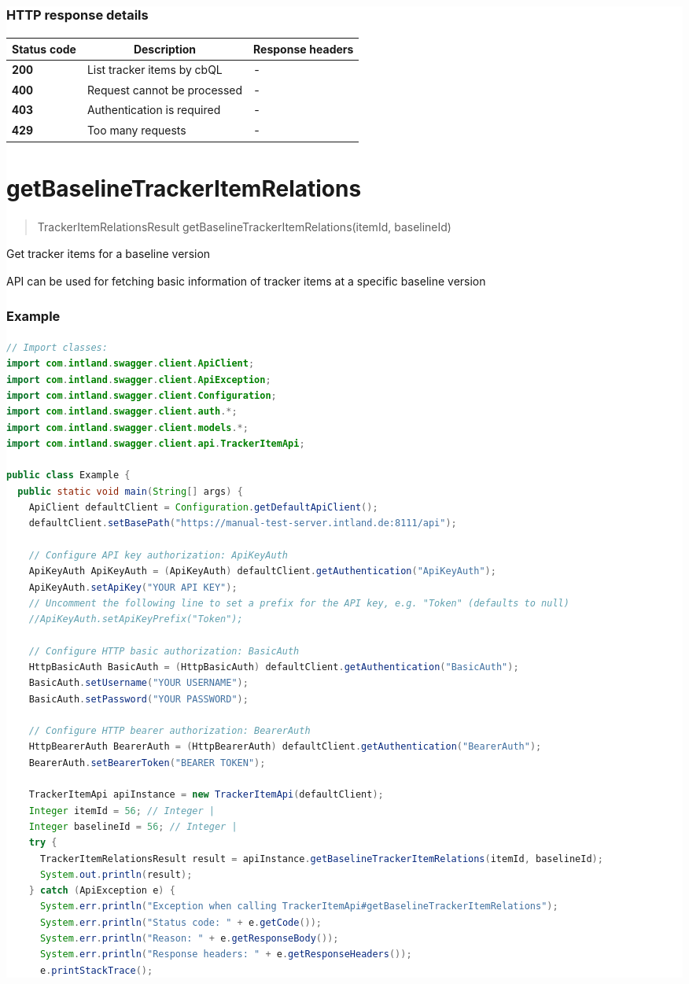 ### HTTP response details
| Status code | Description | Response headers |
|-------------|-------------|------------------|
| **200** | List tracker items by cbQL |  -  |
| **400** | Request cannot be processed |  -  |
| **403** | Authentication is required |  -  |
| **429** | Too many requests |  -  |

<a name="getBaselineTrackerItemRelations"></a>
# **getBaselineTrackerItemRelations**
> TrackerItemRelationsResult getBaselineTrackerItemRelations(itemId, baselineId)

Get tracker items for a baseline version

API can be used for fetching basic information of tracker items at a specific baseline version

### Example
```java
// Import classes:
import com.intland.swagger.client.ApiClient;
import com.intland.swagger.client.ApiException;
import com.intland.swagger.client.Configuration;
import com.intland.swagger.client.auth.*;
import com.intland.swagger.client.models.*;
import com.intland.swagger.client.api.TrackerItemApi;

public class Example {
  public static void main(String[] args) {
    ApiClient defaultClient = Configuration.getDefaultApiClient();
    defaultClient.setBasePath("https://manual-test-server.intland.de:8111/api");
    
    // Configure API key authorization: ApiKeyAuth
    ApiKeyAuth ApiKeyAuth = (ApiKeyAuth) defaultClient.getAuthentication("ApiKeyAuth");
    ApiKeyAuth.setApiKey("YOUR API KEY");
    // Uncomment the following line to set a prefix for the API key, e.g. "Token" (defaults to null)
    //ApiKeyAuth.setApiKeyPrefix("Token");

    // Configure HTTP basic authorization: BasicAuth
    HttpBasicAuth BasicAuth = (HttpBasicAuth) defaultClient.getAuthentication("BasicAuth");
    BasicAuth.setUsername("YOUR USERNAME");
    BasicAuth.setPassword("YOUR PASSWORD");

    // Configure HTTP bearer authorization: BearerAuth
    HttpBearerAuth BearerAuth = (HttpBearerAuth) defaultClient.getAuthentication("BearerAuth");
    BearerAuth.setBearerToken("BEARER TOKEN");

    TrackerItemApi apiInstance = new TrackerItemApi(defaultClient);
    Integer itemId = 56; // Integer | 
    Integer baselineId = 56; // Integer | 
    try {
      TrackerItemRelationsResult result = apiInstance.getBaselineTrackerItemRelations(itemId, baselineId);
      System.out.println(result);
    } catch (ApiException e) {
      System.err.println("Exception when calling TrackerItemApi#getBaselineTrackerItemRelations");
      System.err.println("Status code: " + e.getCode());
      System.err.println("Reason: " + e.getResponseBody());
      System.err.println("Response headers: " + e.getResponseHeaders());
      e.printStackTrace();
```